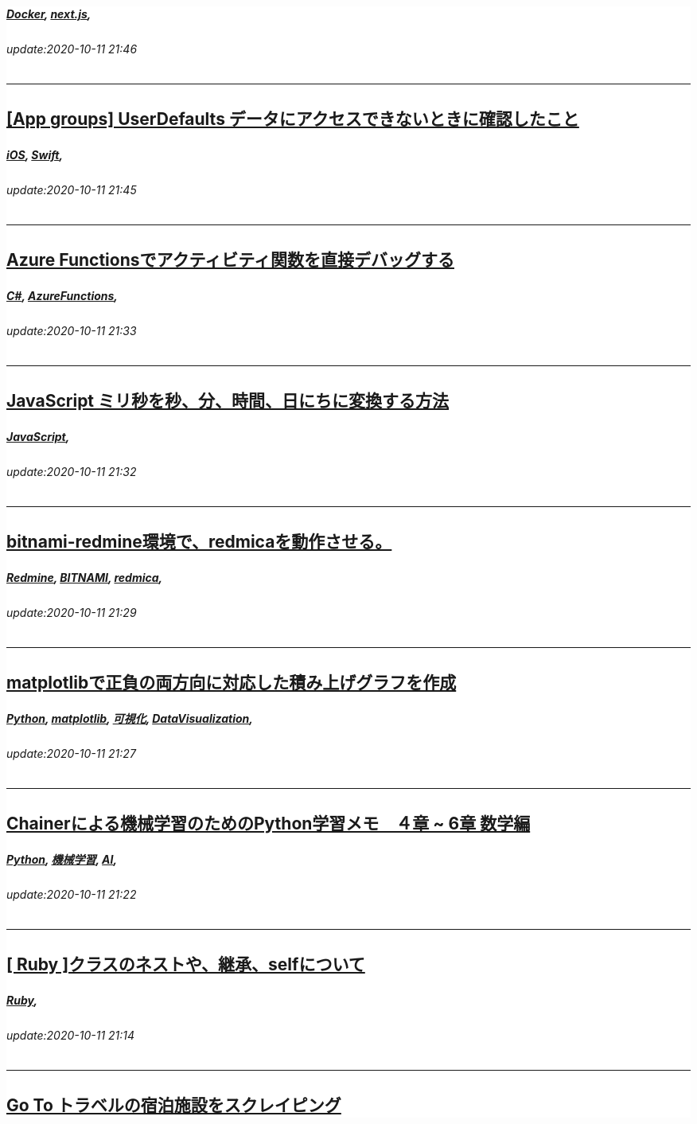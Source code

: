 ##### [Docker](https://qiita.com/tags/Docker), [next.js](https://qiita.com/tags/next.js), 
###### update:2020-10-11 21:46
---
## [[App groups] UserDefaults データにアクセスできないときに確認したこと](https://qiita.com/quqjp/items/101f9bc51c1006b9faba)
##### [iOS](https://qiita.com/tags/iOS), [Swift](https://qiita.com/tags/Swift), 
###### update:2020-10-11 21:45
---
## [Azure Functionsでアクティビティ関数を直接デバッグする](https://qiita.com/piyo8810/items/c91ff3414c3210fa1cc9)
##### [C#](https://qiita.com/tags/C#), [AzureFunctions](https://qiita.com/tags/AzureFunctions), 
###### update:2020-10-11 21:33
---
## [JavaScript ミリ秒を秒、分、時間、日にちに変換する方法](https://qiita.com/aki_blog/items/0adbf4038e19fc2d9d7a)
##### [JavaScript](https://qiita.com/tags/JavaScript), 
###### update:2020-10-11 21:32
---
## [bitnami-redmine環境で、redmicaを動作させる。](https://qiita.com/katsunori_tanaka/items/75bdf4e69160879bfc2f)
##### [Redmine](https://qiita.com/tags/Redmine), [BITNAMI](https://qiita.com/tags/BITNAMI), [redmica](https://qiita.com/tags/redmica), 
###### update:2020-10-11 21:29
---
## [matplotlibで正負の両方向に対応した積み上げグラフを作成](https://qiita.com/code0327/items/82882ae171fa966e523f)
##### [Python](https://qiita.com/tags/Python), [matplotlib](https://qiita.com/tags/matplotlib), [可視化](https://qiita.com/tags/可視化), [DataVisualization](https://qiita.com/tags/DataVisualization), 
###### update:2020-10-11 21:27
---
## [Chainerによる機械学習のためのPython学習メモ　４章 ~ 6章 数学編](https://qiita.com/FxkRn2/items/baebfce7f43460409d72)
##### [Python](https://qiita.com/tags/Python), [機械学習](https://qiita.com/tags/機械学習), [AI](https://qiita.com/tags/AI), 
###### update:2020-10-11 21:22
---
## [[ Ruby ]クラスのネストや、継承、selfについて](https://qiita.com/Masanori_N/items/ca23eda51140dd49d674)
##### [Ruby](https://qiita.com/tags/Ruby), 
###### update:2020-10-11 21:14
---
## [Go To トラベルの宿泊施設をスクレイピング](https://qiita.com/barobaro/items/542c14b868c96807955d)